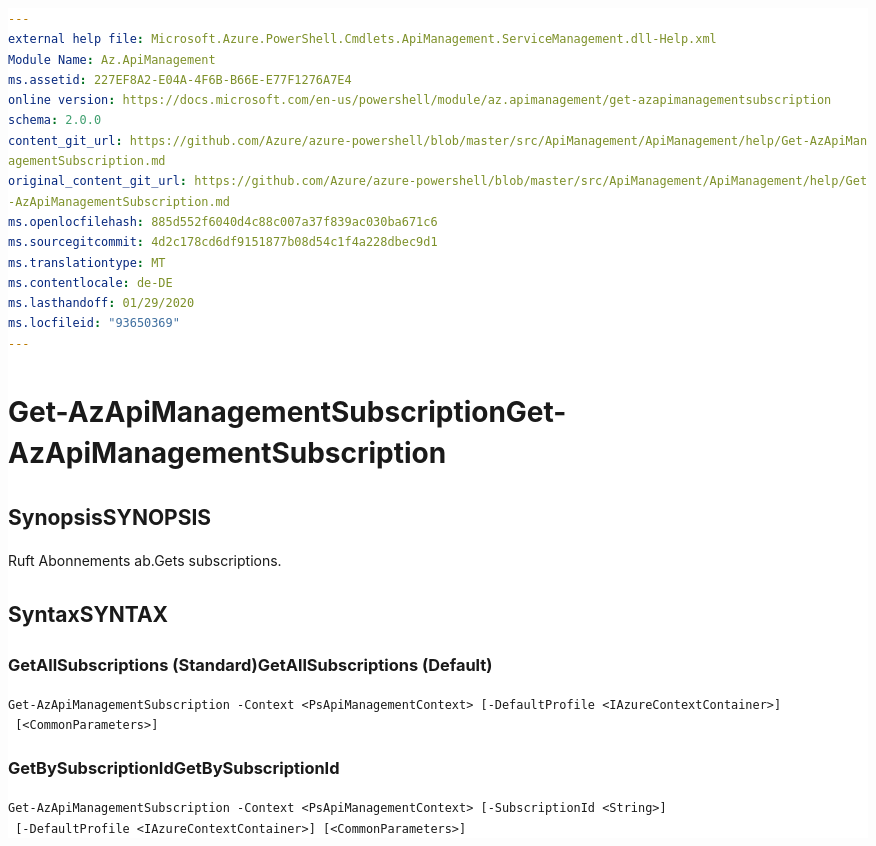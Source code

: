 ```yaml
---
external help file: Microsoft.Azure.PowerShell.Cmdlets.ApiManagement.ServiceManagement.dll-Help.xml
Module Name: Az.ApiManagement
ms.assetid: 227EF8A2-E04A-4F6B-B66E-E77F1276A7E4
online version: https://docs.microsoft.com/en-us/powershell/module/az.apimanagement/get-azapimanagementsubscription
schema: 2.0.0
content_git_url: https://github.com/Azure/azure-powershell/blob/master/src/ApiManagement/ApiManagement/help/Get-AzApiManagementSubscription.md
original_content_git_url: https://github.com/Azure/azure-powershell/blob/master/src/ApiManagement/ApiManagement/help/Get-AzApiManagementSubscription.md
ms.openlocfilehash: 885d552f6040d4c88c007a37f839ac030ba671c6
ms.sourcegitcommit: 4d2c178cd6df9151877b08d54c1f4a228dbec9d1
ms.translationtype: MT
ms.contentlocale: de-DE
ms.lasthandoff: 01/29/2020
ms.locfileid: "93650369"
---
```

# <span data-ttu-id="3628a-101">Get-AzApiManagementSubscription</span><span class="sxs-lookup"><span data-stu-id="3628a-101">Get-AzApiManagementSubscription</span></span>

## <span data-ttu-id="3628a-102">Synopsis</span><span class="sxs-lookup"><span data-stu-id="3628a-102">SYNOPSIS</span></span>
<span data-ttu-id="3628a-103">Ruft Abonnements ab.</span><span class="sxs-lookup"><span data-stu-id="3628a-103">Gets subscriptions.</span></span>

## <span data-ttu-id="3628a-104">Syntax</span><span class="sxs-lookup"><span data-stu-id="3628a-104">SYNTAX</span></span>

### <span data-ttu-id="3628a-105">GetAllSubscriptions (Standard)</span><span class="sxs-lookup"><span data-stu-id="3628a-105">GetAllSubscriptions (Default)</span></span>
```
Get-AzApiManagementSubscription -Context <PsApiManagementContext> [-DefaultProfile <IAzureContextContainer>]
 [<CommonParameters>]
```

### <span data-ttu-id="3628a-106">GetBySubscriptionId</span><span class="sxs-lookup"><span data-stu-id="3628a-106">GetBySubscriptionId</span></span>
```
Get-AzApiManagementSubscription -Context <PsApiManagementContext> [-SubscriptionId <String>]
 [-DefaultProfile <IAzureContextContainer>] [<CommonParameters>]
```
